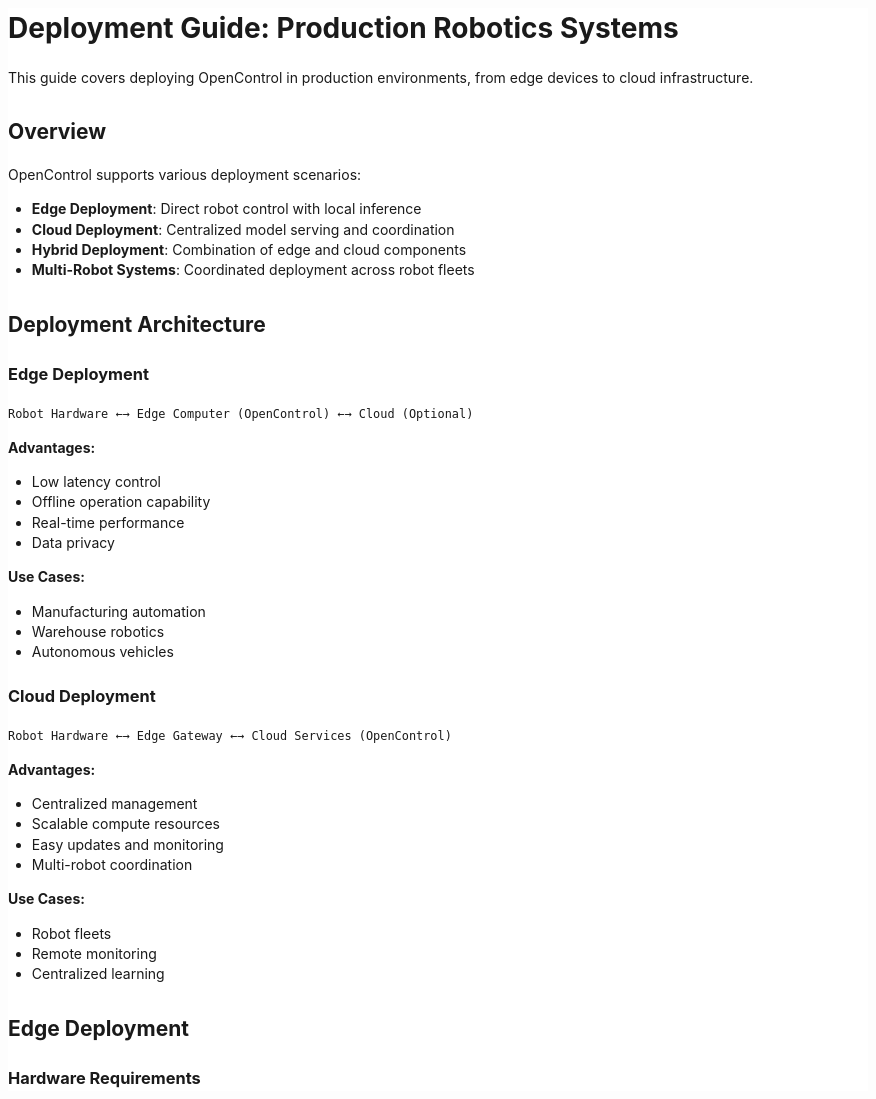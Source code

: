 # Deployment Guide: Production Robotics Systems

This guide covers deploying OpenControl in production environments, from edge devices to cloud infrastructure.

## Overview

OpenControl supports various deployment scenarios:
- **Edge Deployment**: Direct robot control with local inference
- **Cloud Deployment**: Centralized model serving and coordination
- **Hybrid Deployment**: Combination of edge and cloud components
- **Multi-Robot Systems**: Coordinated deployment across robot fleets

## Deployment Architecture

### Edge Deployment

```
Robot Hardware ←→ Edge Computer (OpenControl) ←→ Cloud (Optional)
```

**Advantages:**
- Low latency control
- Offline operation capability
- Real-time performance
- Data privacy

**Use Cases:**
- Manufacturing automation
- Warehouse robotics
- Autonomous vehicles

### Cloud Deployment

```
Robot Hardware ←→ Edge Gateway ←→ Cloud Services (OpenControl)
```

**Advantages:**
- Centralized management
- Scalable compute resources
- Easy updates and monitoring
- Multi-robot coordination

**Use Cases:**
- Robot fleets
- Remote monitoring
- Centralized learning

## Edge Deployment

### Hardware Requirements
